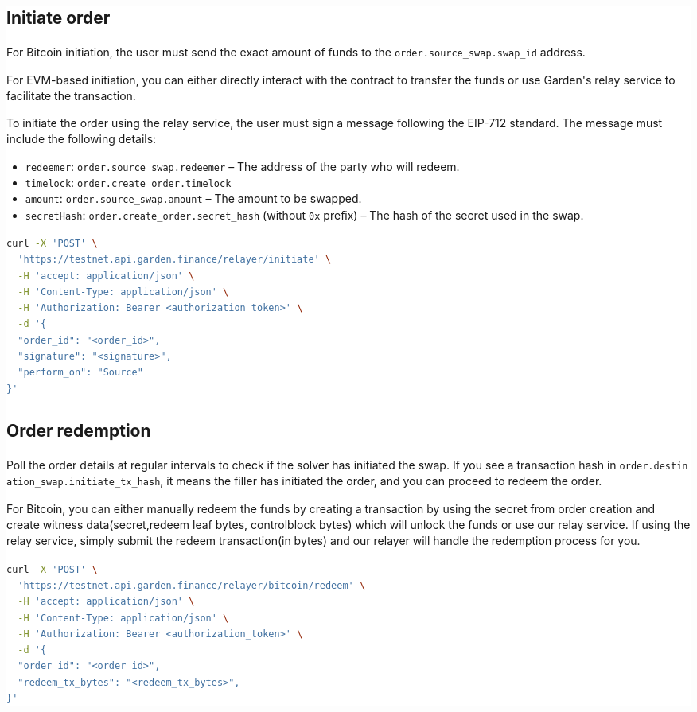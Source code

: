 ## Initiate order

For Bitcoin initiation, the user must send the exact amount of funds to the `order.source_swap.swap_id` address.

For EVM-based initiation, you can either directly interact with the contract to transfer the funds or use Garden's relay service to facilitate the transaction.

To initiate the order using the relay service, the user must sign a message following the EIP-712 standard. The message must include the following details:

- `redeemer`: `order.source_swap.redeemer` – The address of the party who will redeem.
- `timelock`: `order.create_order.timelock`
- `amount`: `order.source_swap.amount` – The amount to be swapped.
- `secretHash`: `order.create_order.secret_hash` (without `0x` prefix) – The hash of the secret used in the swap.

```bash
curl -X 'POST' \
  'https://testnet.api.garden.finance/relayer/initiate' \
  -H 'accept: application/json' \
  -H 'Content-Type: application/json' \
  -H 'Authorization: Bearer <authorization_token>' \
  -d '{
  "order_id": "<order_id>",
  "signature": "<signature>",
  "perform_on": "Source"
}'
```

## Order redemption

Poll the order details at regular intervals to check if the solver has initiated the swap. If you see a transaction hash 
in `order.destination_swap.initiate_tx_hash`, it means the filler has initiated the order, and you can proceed 
to redeem the order.

For Bitcoin, you can either manually redeem the funds by creating a transaction by using the secret from order creation and create witness data(secret,redeem leaf bytes, controlblock bytes) which will unlock the funds or use our relay service. If using the relay service, simply submit the redeem transaction(in bytes) and our relayer will handle the redemption process for you.

```bash
curl -X 'POST' \
  'https://testnet.api.garden.finance/relayer/bitcoin/redeem' \
  -H 'accept: application/json' \
  -H 'Content-Type: application/json' \
  -H 'Authorization: Bearer <authorization_token>' \
  -d '{
  "order_id": "<order_id>",
  "redeem_tx_bytes": "<redeem_tx_bytes>",
}'
```
